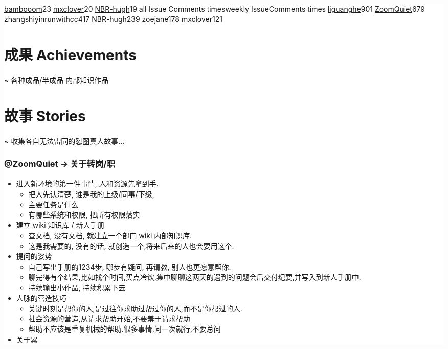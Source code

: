 <tr><td>
                    <a href='http://github.com/bambooom'>bambooom</a></td><td>23</td>
                <td>
                    
<tr><td>
                    <a href='http://github.com/mxclover'>mxclover</a></td><td>20</td>
                <td>
                    
<tr><td>
                    <a href='http://github.com/NBR-hugh'>NBR-hugh</a></td><td>19</td>
                <td>
                    
<tr><th>all Issue </th><th>Comments times</th><th>weekly Issue</th><th>Comments times</th></tr>
<tr><td>
                    <a href='http://github.com/liguanghe'>liguanghe</a></td><td>901</td>
                <td>
                    
<tr><td>
                    <a href='http://github.com/ZoomQuiet'>ZoomQuiet</a></td><td>679</td>
                <td>
                    
                    
<tr><td>
                    <a href='http://github.com/zhangshiyinrunwithcc'>zhangshiyinrunwithcc</a></td><td>417</td>
                <td>
                    
                    
<tr><td>
                    <a href='http://github.com/NBR-hugh'>NBR-hugh</a></td><td>239</td>
                <td>
                    
                    
<tr><td>
                    <a href='http://github.com/zoejane'>zoejane</a></td><td>178</td>
                <td>
                    
                    
<tr><td>
                    <a href='http://github.com/mxclover'>mxclover</a></td><td>121</td>
                <td>
                    
                    
</table>


# 成果 Achievements
\~ 各种成品/半成品 内部知识作品

# 故事 Stories
\~ 收集各自无法雷同的怼圈真人故事...

### @ZoomQuiet -\> 关于转岗/职
- 进入新环境的第一件事情, 人和资源先拿到手. 
	- 把人先认清楚, 谁是我的上级/同事/下级, 
	- 主要任务是什么
	- 有哪些系统和权限, 把所有权限落实
- 建立 wiki 知识库 / 新人手册
	- 查文档, 没有文档, 就建立一个部门 wiki 内部知识库.
	- 这是我需要的, 没有的话, 就创造一个,将来后来的人也会要用这个.
- 提问的姿势
	- 自己写出手册的1234步, 哪步有疑问, 再请教, 别人也更愿意帮你.
	- 聊完得有个结果,比如找个时间,买点冷饮,集中聊聊这两天的遇到的问题会后交付纪要,并写入到新人手册中. 
	- 持续输出小作品, 持续积累下去
- 人脉的营造技巧
	- 关键时刻是帮你的人,是过往你求助过帮过你的人,而不是你帮过的人.
	- 社会资源的营造,从请求帮助开始,不要羞于请求帮助
	- 帮助不应该是重复机械的帮助.很多事情,问一次就行,不要总问
- 关于累